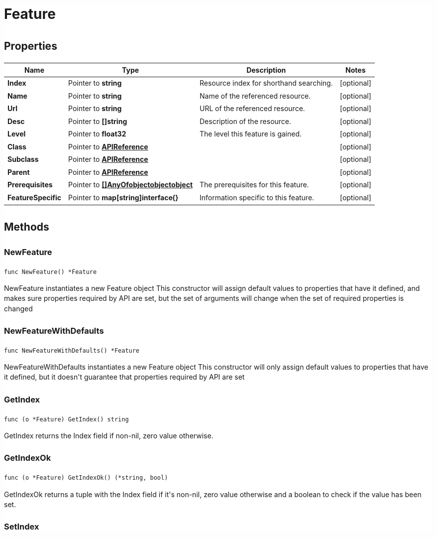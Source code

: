 # Feature

## Properties

Name | Type | Description | Notes
------------ | ------------- | ------------- | -------------
**Index** | Pointer to **string** | Resource index for shorthand searching. | [optional] 
**Name** | Pointer to **string** | Name of the referenced resource. | [optional] 
**Url** | Pointer to **string** | URL of the referenced resource. | [optional] 
**Desc** | Pointer to **[]string** | Description of the resource. | [optional] 
**Level** | Pointer to **float32** | The level this feature is gained. | [optional] 
**Class** | Pointer to [**APIReference**](APIReference.md) |  | [optional] 
**Subclass** | Pointer to [**APIReference**](APIReference.md) |  | [optional] 
**Parent** | Pointer to [**APIReference**](APIReference.md) |  | [optional] 
**Prerequisites** | Pointer to [**[]AnyOfobjectobjectobject**](AnyOfobjectobjectobject.md) | The prerequisites for this feature. | [optional] 
**FeatureSpecific** | Pointer to **map[string]interface{}** | Information specific to this feature. | [optional] 

## Methods

### NewFeature

`func NewFeature() *Feature`

NewFeature instantiates a new Feature object
This constructor will assign default values to properties that have it defined,
and makes sure properties required by API are set, but the set of arguments
will change when the set of required properties is changed

### NewFeatureWithDefaults

`func NewFeatureWithDefaults() *Feature`

NewFeatureWithDefaults instantiates a new Feature object
This constructor will only assign default values to properties that have it defined,
but it doesn't guarantee that properties required by API are set

### GetIndex

`func (o *Feature) GetIndex() string`

GetIndex returns the Index field if non-nil, zero value otherwise.

### GetIndexOk

`func (o *Feature) GetIndexOk() (*string, bool)`

GetIndexOk returns a tuple with the Index field if it's non-nil, zero value otherwise
and a boolean to check if the value has been set.

### SetIndex
